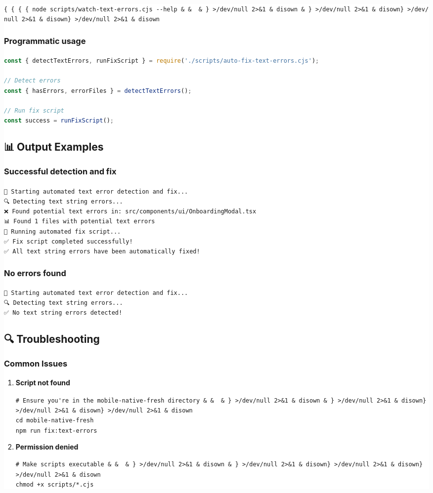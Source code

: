 ```{ { { { bash
{ { { { node scripts/watch-text-errors.cjs --help & &  & } >/dev/null 2>&1 & disown & } >/dev/null 2>&1 & disown} >/dev/null 2>&1 & disown} >/dev/null 2>&1 & disown
```

### Programmatic usage
```javascript
const { detectTextErrors, runFixScript } = require('./scripts/auto-fix-text-errors.cjs');

// Detect errors
const { hasErrors, errorFiles } = detectTextErrors();

// Run fix script
const success = runFixScript();
```

## 📊 Output Examples

### Successful detection and fix
```
🚀 Starting automated text error detection and fix...
🔍 Detecting text string errors...
❌ Found potential text errors in: src/components/ui/OnboardingModal.tsx
📊 Found 1 files with potential text errors
🔧 Running automated fix script...
✅ Fix script completed successfully!
✅ All text string errors have been automatically fixed!
```

### No errors found
```
🚀 Starting automated text error detection and fix...
🔍 Detecting text string errors...
✅ No text string errors detected!
```

## 🔍 Troubleshooting

### Common Issues

1. **Script not found**
   ```{ { { { bash
   # Ensure you're in the mobile-native-fresh directory & &  & } >/dev/null 2>&1 & disown & } >/dev/null 2>&1 & disown} >/dev/null 2>&1 & disown} >/dev/null 2>&1 & disown
   cd mobile-native-fresh
   npm run fix:text-errors
   ```

2. **Permission denied**
   ```{ { { { bash
   # Make scripts executable & &  & } >/dev/null 2>&1 & disown & } >/dev/null 2>&1 & disown} >/dev/null 2>&1 & disown} >/dev/null 2>&1 & disown
   chmod +x scripts/*.cjs
   ```
